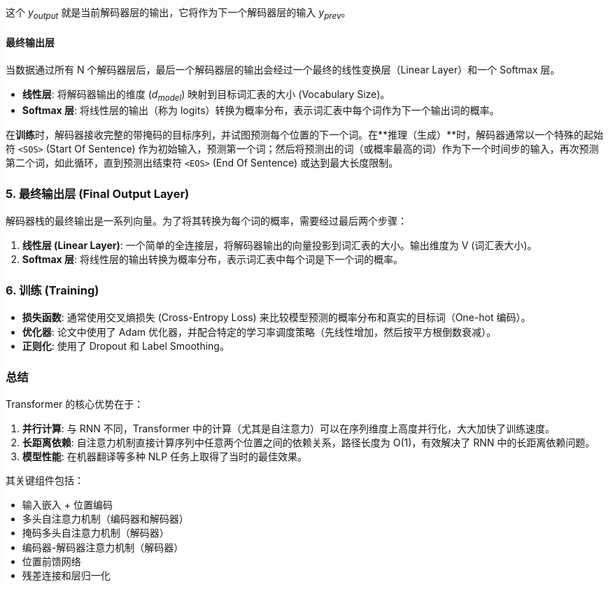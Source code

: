 这个 $y_{output}$ 就是当前解码器层的输出，它将作为下一个解码器层的输入 $y_{prev}$。

#### 最终输出层

当数据通过所有 N 个解码器层后，最后一个解码器层的输出会经过一个最终的线性变换层（Linear Layer）和一个 Softmax 层。

*   **线性层**: 将解码器输出的维度 ($d_{model}$) 映射到目标词汇表的大小 (Vocabulary Size)。
*   **Softmax 层**: 将线性层的输出（称为 logits）转换为概率分布，表示词汇表中每个词作为下一个输出词的概率。

在**训练**时，解码器接收完整的带掩码的目标序列，并试图预测每个位置的下一个词。在**推理（生成）**时，解码器通常以一个特殊的起始符 `<SOS>` (Start Of Sentence) 作为初始输入，预测第一个词；然后将预测出的词（或概率最高的词）作为下一个时间步的输入，再次预测第二个词，如此循环，直到预测出结束符 `<EOS>` (End Of Sentence) 或达到最大长度限制。

### 5. 最终输出层 (Final Output Layer)

解码器栈的最终输出是一系列向量。为了将其转换为每个词的概率，需要经过最后两个步骤：

1.  **线性层 (Linear Layer)**: 一个简单的全连接层，将解码器输出的向量投影到词汇表的大小。输出维度为 V (词汇表大小)。
2.  **Softmax 层**: 将线性层的输出转换为概率分布，表示词汇表中每个词是下一个词的概率。

### 6. 训练 (Training)

*   **损失函数**: 通常使用交叉熵损失 (Cross-Entropy Loss) 来比较模型预测的概率分布和真实的目标词（One-hot 编码）。
*   **优化器**: 论文中使用了 Adam 优化器，并配合特定的学习率调度策略（先线性增加，然后按平方根倒数衰减）。
*   **正则化**: 使用了 Dropout 和 Label Smoothing。

### 总结

Transformer 的核心优势在于：

1.  **并行计算**: 与 RNN 不同，Transformer 中的计算（尤其是自注意力）可以在序列维度上高度并行化，大大加快了训练速度。
2.  **长距离依赖**: 自注意力机制直接计算序列中任意两个位置之间的依赖关系，路径长度为 O(1)，有效解决了 RNN 中的长距离依赖问题。
3.  **模型性能**: 在机器翻译等多种 NLP 任务上取得了当时的最佳效果。

其关键组件包括：
*   输入嵌入 + 位置编码
*   多头自注意力机制（编码器和解码器）
*   掩码多头自注意力机制（解码器）
*   编码器-解码器注意力机制（解码器）
*   位置前馈网络
*   残差连接和层归一化
